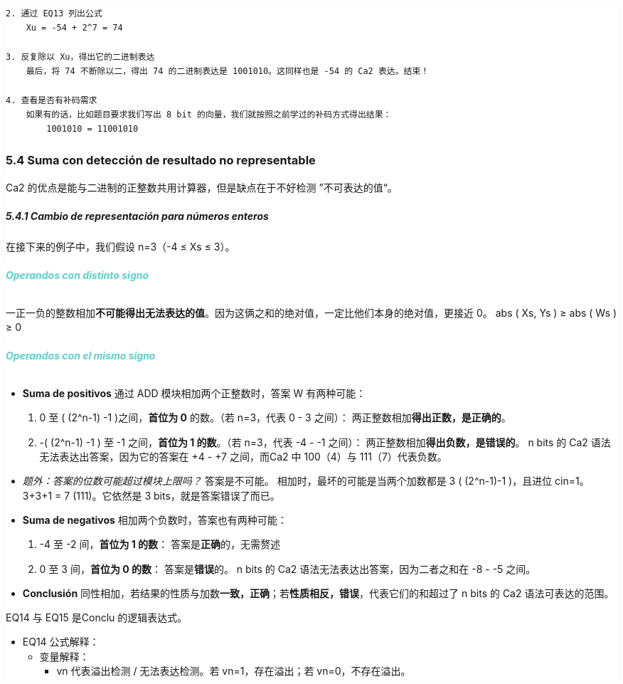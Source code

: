 	2. 通过 EQ13 列出公式
		Xu = -54 + 2^7 = 74
	
	3. 反复除以 Xu，得出它的二进制表达
		最后，将 74 不断除以二，得出 74 的二进制表达是 1001010。这同样也是 -54 的 Ca2 表达。结束！
	
	4. 查看是否有补码需求
		如果有的话，比如题目要求我们写出 8 bit 的向量，我们就按照之前学过的补码方式得出结果：
			1001010 = 11001010


### 5.4 Suma con detección de resultado no representable
Ca2 的优点是能与二进制的正整数共用计算器，但是缺点在于不好检测 ”不可表达的值“。
##### 5.4.1 Cambio de representación para números enteros
在接下来的例子中，我们假设 n=3（-4 ≤ Xs ≤ 3）。

###### <b style="color: #5DD0C8;">Operandos con distinto signo</b>
一正一负的整数相加**不可能得出无法表达的值**。因为这俩之和的绝对值，一定比他们本身的绝对值，更接近 0。
	abs ( Xs, Ys ) ≥ abs ( Ws ) ≥ 0

###### <b style="color: #5DD0C8;">Operandos con el mismo signo</b>

- **Suma de positivos**
	通过 ADD 模块相加两个正整数时，答案 W 有两种可能：
	
	1. 0 至 ( (2^n-1) -1 )之间，**首位为 0** 的数。（若 n=3，代表 0 - 3 之间）：
		两正整数相加**得出正数，是正确的**。
	
	2. -( (2^n-1) -1 ) 至 -1 之间，**首位为 1 的数**。（若 n=3，代表 -4 - -1 之间）：
		两正整数相加**得出负数，是错误的**。
		n bits 的 Ca2 语法无法表达出答案，因为它的答案在 +4 - +7 之间，而Ca2 中 100（4）与 111（7）代表负数。

- *题外：答案的位数可能超过模块上限吗？*
	答案是不可能。
	相加时，最坏的可能是当两个加数都是 3 ( (2^n-1)-1 )，且进位 cin=1。
		3+3+1 = 7 (111)。它依然是 3 bits，就是答案错误了而已。

- **Suma de negativos**
	相加两个负数时，答案也有两种可能：
	
	1. -4 至 -2 间，**首位为 1 的数**：
		答案是**正确**的，无需赘述
	
	2. 0 至 3 间，**首位为 0 的数**：
		答案是**错误**的。
		n bits 的 Ca2 语法无法表达出答案，因为二者之和在 -8 - -5 之间。

- **Conclusión**
	同性相加，若结果的性质与加数**一致，正确**；若**性质相反，错误**，代表它们的和超过了 n bits 的 Ca2 语法可表达的范围。

EQ14 与 EQ15 是Conclu 的逻辑表达式。

- EQ14 公式解释：
	- 变量解释：
		- vn 
			代表溢出检测 / 无法表达检测。若 vn=1，存在溢出；若 vn=0，不存在溢出。
		